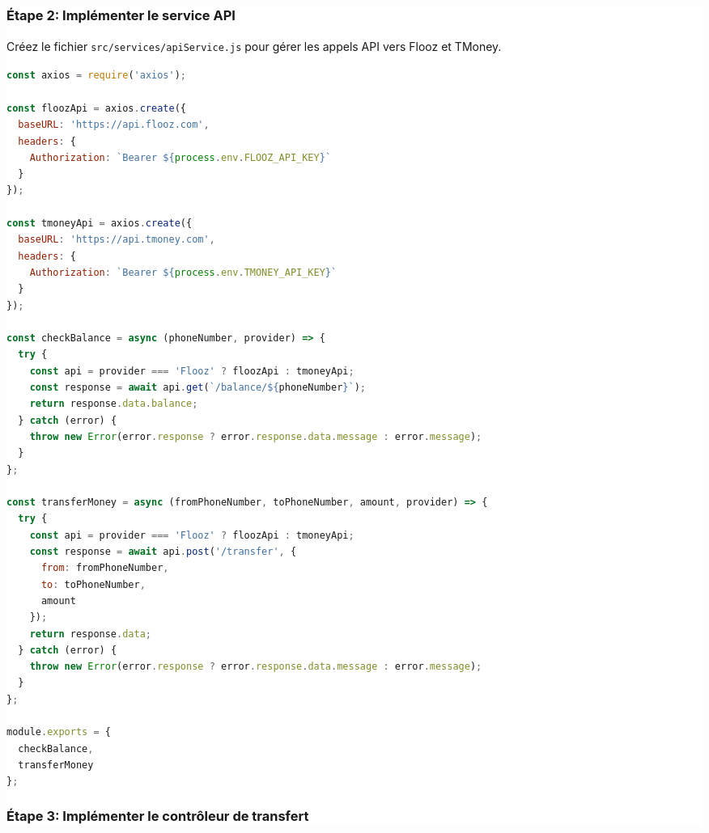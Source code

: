 ### Étape 2: Implémenter le service API

Créez le fichier `src/services/apiService.js` pour gérer les appels API vers Flooz et TMoney.

```javascript
const axios = require('axios');

const floozApi = axios.create({
  baseURL: 'https://api.flooz.com',
  headers: {
    Authorization: `Bearer ${process.env.FLOOZ_API_KEY}`
  }
});

const tmoneyApi = axios.create({
  baseURL: 'https://api.tmoney.com',
  headers: {
    Authorization: `Bearer ${process.env.TMONEY_API_KEY}`
  }
});

const checkBalance = async (phoneNumber, provider) => {
  try {
    const api = provider === 'Flooz' ? floozApi : tmoneyApi;
    const response = await api.get(`/balance/${phoneNumber}`);
    return response.data.balance;
  } catch (error) {
    throw new Error(error.response ? error.response.data.message : error.message);
  }
};

const transferMoney = async (fromPhoneNumber, toPhoneNumber, amount, provider) => {
  try {
    const api = provider === 'Flooz' ? floozApi : tmoneyApi;
    const response = await api.post('/transfer', {
      from: fromPhoneNumber,
      to: toPhoneNumber,
      amount
    });
    return response.data;
  } catch (error) {
    throw new Error(error.response ? error.response.data.message : error.message);
  }
};

module.exports = {
  checkBalance,
  transferMoney
};
```

### Étape 3: Implémenter le contrôleur de transfert
